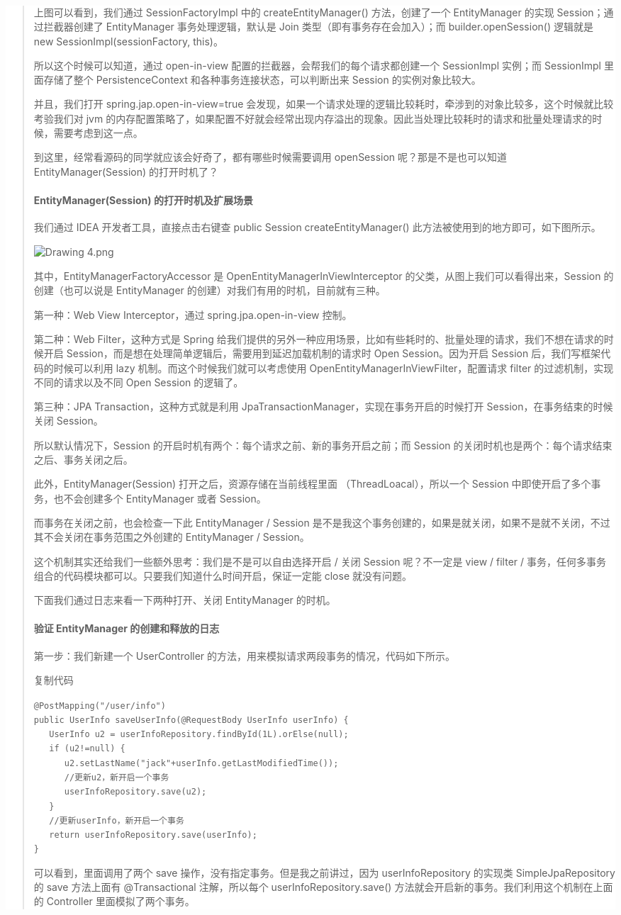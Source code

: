 > 上图可以看到，我们通过 SessionFactoryImpl 中的 createEntityManager() 方法，创建了一个 EntityManager 的实现 Session；通过拦截器创建了 EntityManager 事务处理逻辑，默认是 Join 类型（即有事务存在会加入）；而 builder.openSession() 逻辑就是 new SessionImpl(sessionFactory, this)。
>
> 所以这个时候可以知道，通过 open-in-view 配置的拦截器，会帮我们的每个请求都创建一个 SessionImpl 实例；而 SessionImpl 里面存储了整个 PersistenceContext 和各种事务连接状态，可以判断出来 Session 的实例对象比较大。
>
> 并且，我们打开 spring.jap.open-in-view=true 会发现，如果一个请求处理的逻辑比较耗时，牵涉到的对象比较多，这个时候就比较考验我们对 jvm 的内存配置策略了，如果配置不好就会经常出现内存溢出的现象。因此当处理比较耗时的请求和批量处理请求的时候，需要考虑到这一点。
>
> 到这里，经常看源码的同学就应该会好奇了，都有哪些时候需要调用 openSession 呢？那是不是也可以知道 EntityManager(Session) 的打开时机了？
>
> #### EntityManager(Session) 的打开时机及扩展场景
>
> 我们通过 IDEA 开发者工具，直接点击右键查 public Session createEntityManager() 此方法被使用到的地方即可，如下图所示。
>
> ![Drawing 4.png](https://s0.lgstatic.com/i/image/M00/71/71/CgqCHl--J-SAFH9yAAUc9mOMYYk555.png)
>
> 其中，EntityManagerFactoryAccessor 是 OpenEntityManagerInViewInterceptor 的父类，从图上我们可以看得出来，Session 的创建（也可以说是 EntityManager 的创建）对我们有用的时机，目前就有三种。
>
> 第一种：Web View Interceptor，通过 spring.jpa.open-in-view 控制。
>
> 第二种：Web Filter，这种方式是 Spring 给我们提供的另外一种应用场景，比如有些耗时的、批量处理的请求，我们不想在请求的时候开启 Session，而是想在处理简单逻辑后，需要用到延迟加载机制的请求时 Open Session。因为开启 Session 后，我们写框架代码的时候可以利用 lazy 机制。而这个时候我们就可以考虑使用 OpenEntityManagerInViewFilter，配置请求 filter 的过滤机制，实现不同的请求以及不同 Open Session 的逻辑了。
>
> 第三种：JPA Transaction，这种方式就是利用 JpaTransactionManager，实现在事务开启的时候打开 Session，在事务结束的时候关闭 Session。
>
> 所以默认情况下，Session 的开启时机有两个：每个请求之前、新的事务开启之前；而 Session 的关闭时机也是两个：每个请求结束之后、事务关闭之后。
>
> 此外，EntityManager(Session) 打开之后，资源存储在当前线程里面 （ThreadLoacal），所以一个 Session 中即使开启了多个事务，也不会创建多个 EntityManager 或者 Session。
>
> 而事务在关闭之前，也会检查一下此 EntityManager / Session 是不是我这个事务创建的，如果是就关闭，如果不是就不关闭，不过其不会关闭在事务范围之外创建的 EntityManager / Session。
>
> 这个机制其实还给我们一些额外思考：我们是不是可以自由选择开启 / 关闭 Session 呢？不一定是 view / filter / 事务，任何多事务组合的代码模块都可以。只要我们知道什么时间开启，保证一定能 close 就没有问题。
>
> 下面我们通过日志来看一下两种打开、关闭 EntityManager 的时机。
>
> #### 验证 EntityManager 的创建和释放的日志
>
> 第一步：我们新建一个 UserController 的方法，用来模拟请求两段事务的情况，代码如下所示。
>
> 复制代码
>
> ```
> @PostMapping("/user/info")
> public UserInfo saveUserInfo(@RequestBody UserInfo userInfo) {
>    UserInfo u2 = userInfoRepository.findById(1L).orElse(null);
>    if (u2!=null) {
>       u2.setLastName("jack"+userInfo.getLastModifiedTime());
>       //更新u2，新开启一个事务
>       userInfoRepository.save(u2);
>    }
>    //更新userInfo，新开启一个事务
>    return userInfoRepository.save(userInfo);
> }
> ```
>
> 可以看到，里面调用了两个 save 操作，没有指定事务。但是我之前讲过，因为 userInfoRepository 的实现类 SimpleJpaRepository 的 save 方法上面有 @Transactional 注解，所以每个 userInfoRepository.save() 方法就会开启新的事务。我们利用这个机制在上面的 Controller 里面模拟了两个事务。